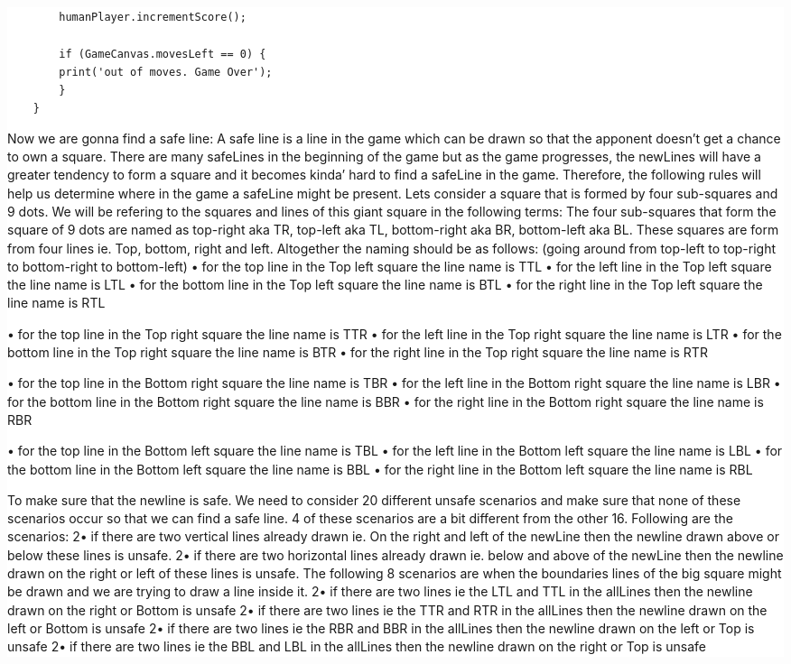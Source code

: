             humanPlayer.incrementScore();
    
            if (GameCanvas.movesLeft == 0) {
            print('out of moves. Game Over');
            }
        }



Now we are gonna find a safe line: A safe line is a line in the game which can be drawn so that the apponent doesn’t get a chance to own a square. There are many safeLines in the beginning of the game but as the game progresses, the newLines will have a greater tendency to form a square and it becomes kinda’ hard to find a safeLine in the game. Therefore, the following rules will help us determine where in the game a safeLine might be present.
Lets consider a square that is formed by four sub-squares and 9 dots. We will be refering to the squares and lines of this giant square in the following terms:
The four sub-squares that form the square of 9 dots are named as top-right aka TR, top-left aka TL, bottom-right aka BR, bottom-left aka BL. These squares are form from four lines ie. Top, bottom, right and left. Altogether  the naming should be as follows:
(going around from top-left to top-right to bottom-right to bottom-left)
•	for the top line in the Top left square the line name is TTL
•	for the left line in the Top left square the line name is LTL
•	for the bottom line in the Top left square the line name is BTL
•	for the right line in the Top left square the line name is RTL


•	for the top line in the Top right square the line name is TTR
•	for the left line in the Top right square the line name is LTR
•	for the bottom line in the Top right square the line name is BTR
•	for the right line in the Top right square the line name is RTR

•	for the top line in the Bottom right square the line name is TBR
•	for the left line in the Bottom right square the line name is LBR
•	for the bottom line in the Bottom right square the line name is BBR
•	for the right line in the Bottom right square the line name is RBR

•	for the top line in the Bottom left square the line name is TBL
•	for the left line in the Bottom left square the line name is LBL
•	for the bottom line in the Bottom left square the line name is BBL
•	for the right line in the Bottom left square the line name is RBL

To make sure that the newline is safe. We need to consider 20 different unsafe scenarios and make sure that none of these scenarios occur so that we can find a safe line. 4 of these scenarios are a bit different from the other 16. Following are the scenarios:
2•	if there are two vertical lines already drawn ie. On the right and left of the newLine then the newline drawn above or below these lines is unsafe.
2•	if there are two horizontal lines already drawn ie. below and above of the newLine then the newline drawn on the right or left of these lines is unsafe.
The following 8 scenarios are when the boundaries lines of the big square might be drawn and we are trying to draw a line inside it.
2•	if there are two lines ie the LTL and TTL in the allLines then the newline drawn on the right or Bottom is unsafe
2•	if there are two lines ie the TTR and RTR in the allLines then the newline drawn on the left or Bottom is unsafe
2•	if there are two lines ie the RBR  and BBR in the allLines then the newline drawn on the left or Top is unsafe
2•	if there are two lines ie the BBL and LBL in the allLines then the newline drawn on the right or Top is unsafe
